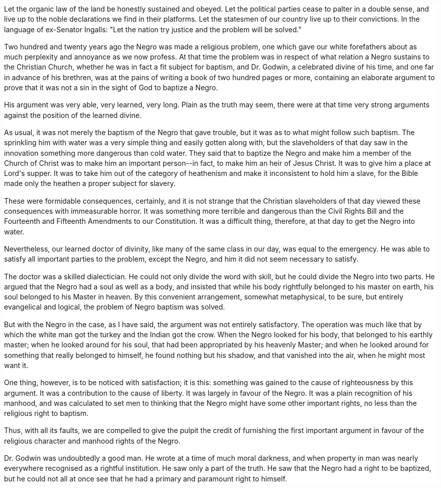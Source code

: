 Let the organic law of the land be honestly sustained and obeyed. Let the political parties cease to palter in a double sense, and live up to the noble declarations we find in their platforms. Let the statesmen of our country live up to their convictions. In the language of ex-Senator Ingalls: "Let the nation try justice and the problem will be solved."

Two hundred and twenty years ago the Negro was made a religious problem, one which gave our white forefathers about as much perplexity and annoyance as we now profess. At that time the problem was in respect of what relation a Negro sustains to the Christian Church, whether he was in fact a fit subject for baptism, and Dr. Godwin, a celebrated divine of his time, and one far in advance of his brethren, was at the pains of writing a book of two hundred pages or more, containing an elaborate argument to prove that it was not a sin in the sight of God to baptize a Negro.

His argument was very able, very learned, very long. Plain as the truth may seem, there were at that time very strong arguments against the position of the learned divine.

As usual, it was not merely the baptism of the Negro that gave trouble, but it was as to what might follow such baptism. The sprinkling him with water was a very simple thing and easily gotten along with, but the slaveholders of that day saw in the innovation something more dangerous than cold water. They said that to baptize the Negro and make him a member of the Church of Christ was to make him an important person--in fact, to make him an heir of Jesus Christ. It was to give him a place at Lord's supper. It was to take him out of the category of heathenism and make it inconsistent to hold him a slave, for the Bible made only the heathen a proper subject for slavery.

These were formidable consequences, certainly, and it is not strange that the Christian slaveholders of that day viewed these consequences with immeasurable horror. It was something more terrible and dangerous than the Civil Rights Bill and the Fourteenth and Fifteenth Amendments to our Constitution. It was a difficult thing, therefore, at that day to get the Negro into water.

Nevertheless, our learned doctor of divinity, like many of the same class in our day, was equal to the emergency. He was able to satisfy all important parties to the problem, except the Negro, and him it did not seem necessary to satisfy.

The doctor was a skilled dialectician. He could not only divide the word with skill, but he could divide the Negro into two parts. He argued that the Negro had a soul as well as a body, and insisted that while his body rightfully belonged to his master on earth, his soul belonged to his Master in heaven. By this convenient arrangement, somewhat metaphysical, to be sure, but entirely evangelical and logical, the problem of Negro baptism was solved.

But with the Negro in the case, as I have said, the argument was not entirely satisfactory. The operation was much like that by which the white man got the turkey and the Indian got the crow. When the Negro looked for his body, that belonged to his earthly master; when he looked around for his soul, that had been appropriated by his heavenly Master; and when he looked around for something that really belonged to himself, he found nothing but his shadow, and that vanished into the air, when he might most want it.

One thing, however, is to be noticed with satisfaction; it is this: something was gained to the cause of righteousness by this argument. It was a contribution to the cause of liberty. It was largely in favour of the Negro. It was a plain recognition of his manhood, and was calculated to set men to thinking that the Negro might have some other important rights, no less than the religious right to baptism.

Thus, with all its faults, we are compelled to give the pulpit the credit of furnishing the first important argument in favour of the religious character and manhood rights of the Negro.

Dr. Godwin was undoubtedly a good man. He wrote at a time of much moral darkness, and when property in man was nearly everywhere recognised as a rightful institution. He saw only a part of the truth. He saw that the Negro had a right to be baptized, but he could not all at once see that he had a primary and paramount right to himself.
